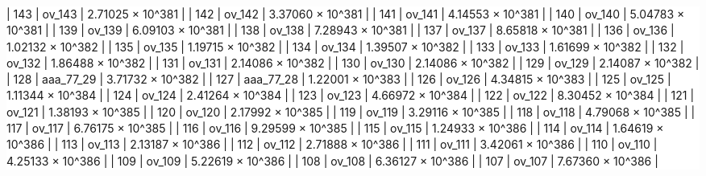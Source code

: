 | 143 | ov_143 | 2.71025 × 10^381 |
| 142 | ov_142 | 3.37060 × 10^381 |
| 141 | ov_141 | 4.14553 × 10^381 |
| 140 | ov_140 | 5.04783 × 10^381 |
| 139 | ov_139 | 6.09103 × 10^381 |
| 138 | ov_138 | 7.28943 × 10^381 |
| 137 | ov_137 | 8.65818 × 10^381 |
| 136 | ov_136 | 1.02132 × 10^382 |
| 135 | ov_135 | 1.19715 × 10^382 |
| 134 | ov_134 | 1.39507 × 10^382 |
| 133 | ov_133 | 1.61699 × 10^382 |
| 132 | ov_132 | 1.86488 × 10^382 |
| 131 | ov_131 | 2.14086 × 10^382 |
| 130 | ov_130 | 2.14086 × 10^382 |
| 129 | ov_129 | 2.14087 × 10^382 |
| 128 | aaa_77_29 | 3.71732 × 10^382 |
| 127 | aaa_77_28 | 1.22001 × 10^383 |
| 126 | ov_126 | 4.34815 × 10^383 |
| 125 | ov_125 | 1.11344 × 10^384 |
| 124 | ov_124 | 2.41264 × 10^384 |
| 123 | ov_123 | 4.66972 × 10^384 |
| 122 | ov_122 | 8.30452 × 10^384 |
| 121 | ov_121 | 1.38193 × 10^385 |
| 120 | ov_120 | 2.17992 × 10^385 |
| 119 | ov_119 | 3.29116 × 10^385 |
| 118 | ov_118 | 4.79068 × 10^385 |
| 117 | ov_117 | 6.76175 × 10^385 |
| 116 | ov_116 | 9.29599 × 10^385 |
| 115 | ov_115 | 1.24933 × 10^386 |
| 114 | ov_114 | 1.64619 × 10^386 |
| 113 | ov_113 | 2.13187 × 10^386 |
| 112 | ov_112 | 2.71888 × 10^386 |
| 111 | ov_111 | 3.42061 × 10^386 |
| 110 | ov_110 | 4.25133 × 10^386 |
| 109 | ov_109 | 5.22619 × 10^386 |
| 108 | ov_108 | 6.36127 × 10^386 |
| 107 | ov_107 | 7.67360 × 10^386 |